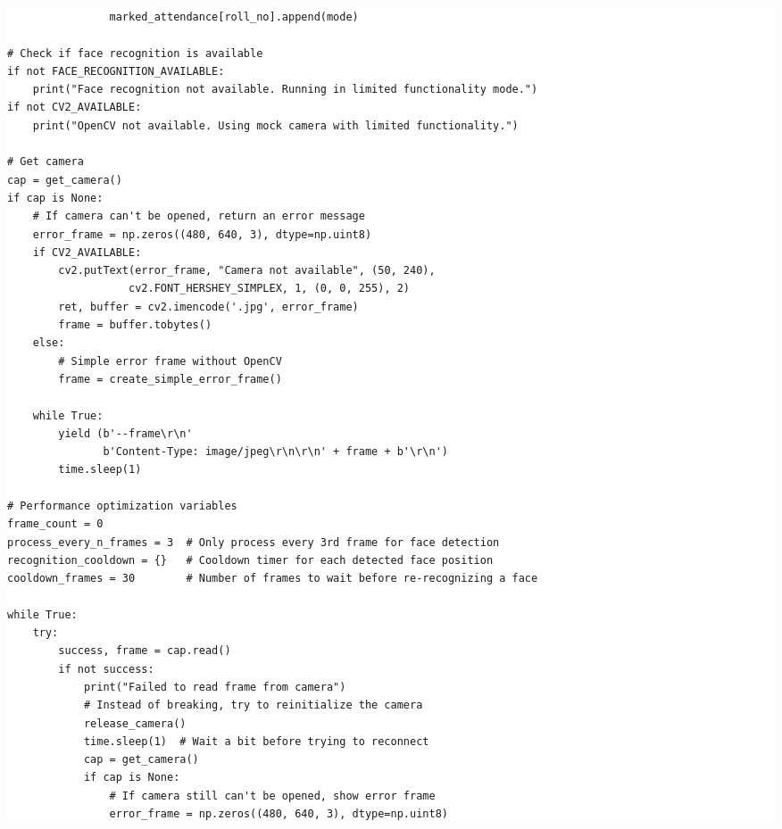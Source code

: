                     marked_attendance[roll_no].append(mode)
    
    # Check if face recognition is available
    if not FACE_RECOGNITION_AVAILABLE:
        print("Face recognition not available. Running in limited functionality mode.")
    if not CV2_AVAILABLE:
        print("OpenCV not available. Using mock camera with limited functionality.")
    
    # Get camera
    cap = get_camera()
    if cap is None:
        # If camera can't be opened, return an error message
        error_frame = np.zeros((480, 640, 3), dtype=np.uint8)
        if CV2_AVAILABLE:
            cv2.putText(error_frame, "Camera not available", (50, 240), 
                       cv2.FONT_HERSHEY_SIMPLEX, 1, (0, 0, 255), 2)
            ret, buffer = cv2.imencode('.jpg', error_frame)
            frame = buffer.tobytes()
        else:
            # Simple error frame without OpenCV
            frame = create_simple_error_frame()
        
        while True:
            yield (b'--frame\r\n'
                   b'Content-Type: image/jpeg\r\n\r\n' + frame + b'\r\n')
            time.sleep(1)
    
    # Performance optimization variables
    frame_count = 0
    process_every_n_frames = 3  # Only process every 3rd frame for face detection
    recognition_cooldown = {}   # Cooldown timer for each detected face position
    cooldown_frames = 30        # Number of frames to wait before re-recognizing a face
    
    while True:
        try:
            success, frame = cap.read()
            if not success:
                print("Failed to read frame from camera")
                # Instead of breaking, try to reinitialize the camera
                release_camera()
                time.sleep(1)  # Wait a bit before trying to reconnect
                cap = get_camera()
                if cap is None:
                    # If camera still can't be opened, show error frame
                    error_frame = np.zeros((480, 640, 3), dtype=np.uint8)
                    